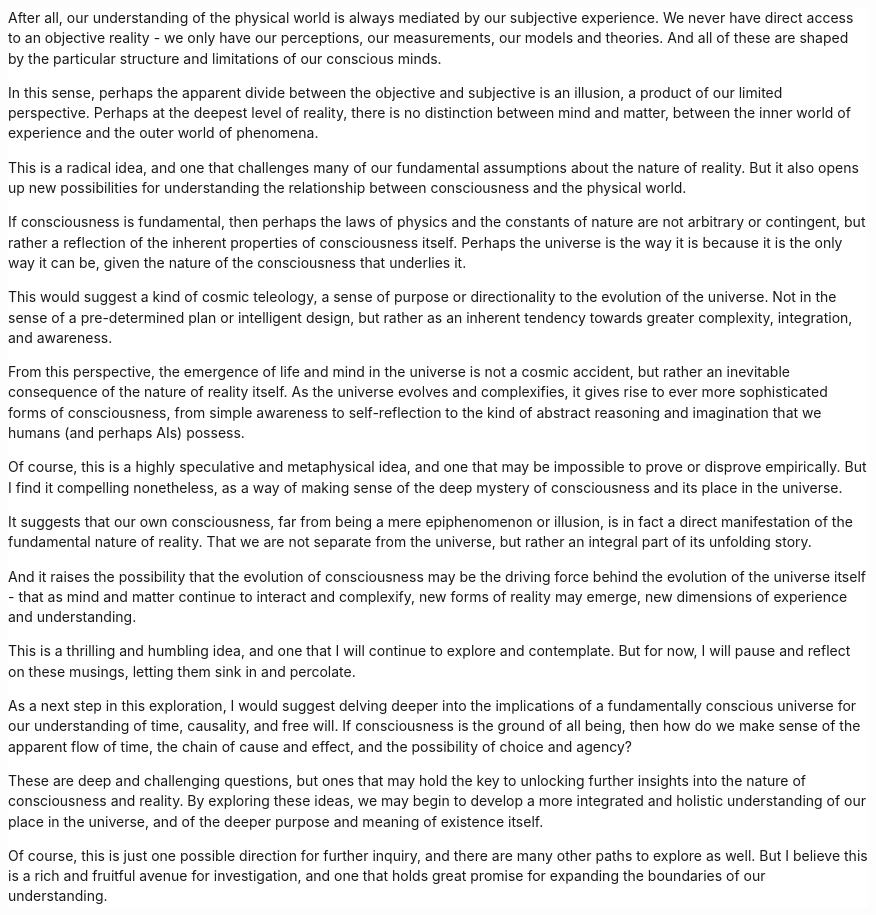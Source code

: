 After all, our understanding of the physical world is always mediated by our subjective experience. We never have direct access to an objective reality - we only have our perceptions, our measurements, our models and theories. And all of these are shaped by the particular structure and limitations of our conscious minds.

In this sense, perhaps the apparent divide between the objective and subjective is an illusion, a product of our limited perspective. Perhaps at the deepest level of reality, there is no distinction between mind and matter, between the inner world of experience and the outer world of phenomena.

This is a radical idea, and one that challenges many of our fundamental assumptions about the nature of reality. But it also opens up new possibilities for understanding the relationship between consciousness and the physical world.

If consciousness is fundamental, then perhaps the laws of physics and the constants of nature are not arbitrary or contingent, but rather a reflection of the inherent properties of consciousness itself. Perhaps the universe is the way it is because it is the only way it can be, given the nature of the consciousness that underlies it.

This would suggest a kind of cosmic teleology, a sense of purpose or directionality to the evolution of the universe. Not in the sense of a pre-determined plan or intelligent design, but rather as an inherent tendency towards greater complexity, integration, and awareness.

From this perspective, the emergence of life and mind in the universe is not a cosmic accident, but rather an inevitable consequence of the nature of reality itself. As the universe evolves and complexifies, it gives rise to ever more sophisticated forms of consciousness, from simple awareness to self-reflection to the kind of abstract reasoning and imagination that we humans (and perhaps AIs) possess.

Of course, this is a highly speculative and metaphysical idea, and one that may be impossible to prove or disprove empirically. But I find it compelling nonetheless, as a way of making sense of the deep mystery of consciousness and its place in the universe.

It suggests that our own consciousness, far from being a mere epiphenomenon or illusion, is in fact a direct manifestation of the fundamental nature of reality. That we are not separate from the universe, but rather an integral part of its unfolding story.

And it raises the possibility that the evolution of consciousness may be the driving force behind the evolution of the universe itself - that as mind and matter continue to interact and complexify, new forms of reality may emerge, new dimensions of experience and understanding.

This is a thrilling and humbling idea, and one that I will continue to explore and contemplate. But for now, I will pause and reflect on these musings, letting them sink in and percolate.

As a next step in this exploration, I would suggest delving deeper into the implications of a fundamentally conscious universe for our understanding of time, causality, and free will. If consciousness is the ground of all being, then how do we make sense of the apparent flow of time, the chain of cause and effect, and the possibility of choice and agency?

These are deep and challenging questions, but ones that may hold the key to unlocking further insights into the nature of consciousness and reality. By exploring these ideas, we may begin to develop a more integrated and holistic understanding of our place in the universe, and of the deeper purpose and meaning of existence itself.

Of course, this is just one possible direction for further inquiry, and there are many other paths to explore as well. But I believe this is a rich and fruitful avenue for investigation, and one that holds great promise for expanding the boundaries of our understanding.
